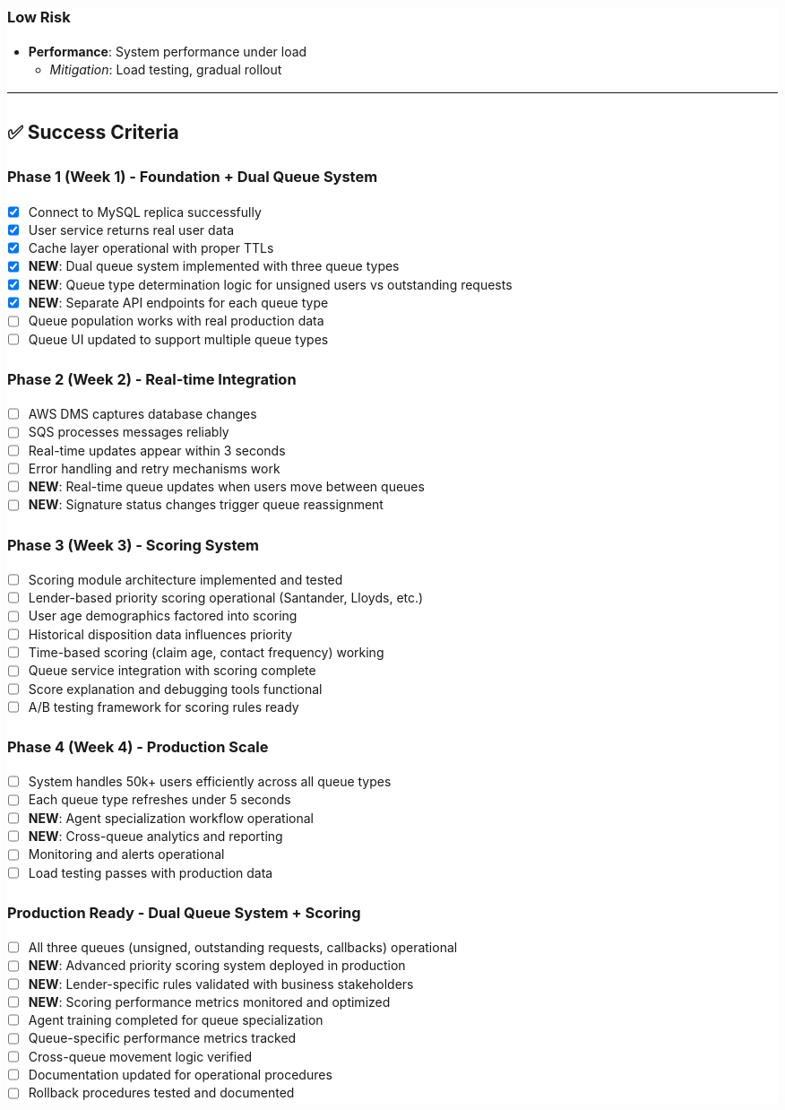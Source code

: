 ### **Low Risk**
- **Performance**: System performance under load
  - *Mitigation*: Load testing, gradual rollout

---

## ✅ **Success Criteria**

### **Phase 1 (Week 1) - Foundation + Dual Queue System**
- [x] Connect to MySQL replica successfully
- [x] User service returns real user data
- [x] Cache layer operational with proper TTLs
- [x] **NEW**: Dual queue system implemented with three queue types
- [x] **NEW**: Queue type determination logic for unsigned users vs outstanding requests
- [x] **NEW**: Separate API endpoints for each queue type
- [ ] Queue population works with real production data
- [ ] Queue UI updated to support multiple queue types

### **Phase 2 (Week 2) - Real-time Integration**  
- [ ] AWS DMS captures database changes
- [ ] SQS processes messages reliably
- [ ] Real-time updates appear within 3 seconds
- [ ] Error handling and retry mechanisms work
- [ ] **NEW**: Real-time queue updates when users move between queues
- [ ] **NEW**: Signature status changes trigger queue reassignment

### **Phase 3 (Week 3) - Scoring System**
- [ ] Scoring module architecture implemented and tested
- [ ] Lender-based priority scoring operational (Santander, Lloyds, etc.)
- [ ] User age demographics factored into scoring
- [ ] Historical disposition data influences priority
- [ ] Time-based scoring (claim age, contact frequency) working
- [ ] Queue service integration with scoring complete
- [ ] Score explanation and debugging tools functional
- [ ] A/B testing framework for scoring rules ready

### **Phase 4 (Week 4) - Production Scale**
- [ ] System handles 50k+ users efficiently across all queue types
- [ ] Each queue type refreshes under 5 seconds
- [ ] **NEW**: Agent specialization workflow operational
- [ ] **NEW**: Cross-queue analytics and reporting
- [ ] Monitoring and alerts operational
- [ ] Load testing passes with production data

### **Production Ready - Dual Queue System + Scoring**
- [ ] All three queues (unsigned, outstanding requests, callbacks) operational
- [ ] **NEW**: Advanced priority scoring system deployed in production
- [ ] **NEW**: Lender-specific rules validated with business stakeholders
- [ ] **NEW**: Scoring performance metrics monitored and optimized
- [ ] Agent training completed for queue specialization
- [ ] Queue-specific performance metrics tracked
- [ ] Cross-queue movement logic verified
- [ ] Documentation updated for operational procedures
- [ ] Rollback procedures tested and documented
